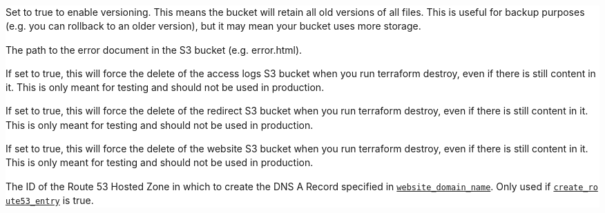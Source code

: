 <HclListItem name="enable_versioning" requirement="optional" type="bool">
<HclListItemDescription>

Set to true to enable versioning. This means the bucket will retain all old versions of all files. This is useful for backup purposes (e.g. you can rollback to an older version), but it may mean your bucket uses more storage.

</HclListItemDescription>
<HclListItemDefaultValue defaultValue="true"/>
</HclListItem>

<HclListItem name="error_document" requirement="optional" type="string">
<HclListItemDescription>

The path to the error document in the S3 bucket (e.g. error.html).

</HclListItemDescription>
<HclListItemDefaultValue defaultValue="&quot;error.html&quot;"/>
</HclListItem>

<HclListItem name="force_destroy_access_logs_bucket" requirement="optional" type="bool">
<HclListItemDescription>

If set to true, this will force the delete of the access logs S3 bucket when you run terraform destroy, even if there is still content in it. This is only meant for testing and should not be used in production.

</HclListItemDescription>
<HclListItemDefaultValue defaultValue="false"/>
</HclListItem>

<HclListItem name="force_destroy_redirect" requirement="optional" type="bool">
<HclListItemDescription>

If set to true, this will force the delete of the redirect S3 bucket when you run terraform destroy, even if there is still content in it. This is only meant for testing and should not be used in production.

</HclListItemDescription>
<HclListItemDefaultValue defaultValue="false"/>
</HclListItem>

<HclListItem name="force_destroy_website" requirement="optional" type="bool">
<HclListItemDescription>

If set to true, this will force the delete of the website S3 bucket when you run terraform destroy, even if there is still content in it. This is only meant for testing and should not be used in production.

</HclListItemDescription>
<HclListItemDefaultValue defaultValue="false"/>
</HclListItem>

<HclListItem name="hosted_zone_id" requirement="optional" type="string">
<HclListItemDescription>

The ID of the Route 53 Hosted Zone in which to create the DNS A Record specified in <a href="#website_domain_name"><code>website_domain_name</code></a>. Only used if <a href="#create_route53_entry"><code>create_route53_entry</code></a> is true.
